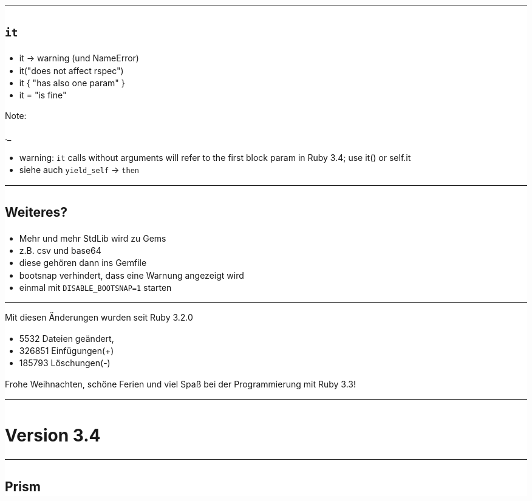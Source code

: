

----

## `it`

<ul>
<li class="fragment">it -> warning (und NameError)
<li class="fragment">it("does not affect rspec")
<li class="fragment">it { "has also one param" }
<li class="fragment">it = "is fine"
</ul>

Note:

._

- warning: `it` calls without arguments will refer to the first block param in Ruby 3.4; use it() or self.it
- siehe auch `yield_self` -> `then`



----

## Weiteres?

- Mehr und mehr StdLib wird zu Gems
- z.B. csv und base64
- diese gehören dann ins Gemfile
- bootsnap verhindert, dass eine Warnung angezeigt wird
- einmal mit <code>DISABLE_BOOTSNAP=1</code> starten



----

Mit diesen Änderungen wurden seit Ruby&nbsp;3.2.0

 * 5532 Dateien geändert,
 * 326851 Einfügungen(+)
 * 185793 Löschungen(-)

Frohe Weihnachten, schöne Ferien und viel Spaß bei der Programmierung mit Ruby&nbsp;3.3!



---

# Version 3.4



----

## Prism

